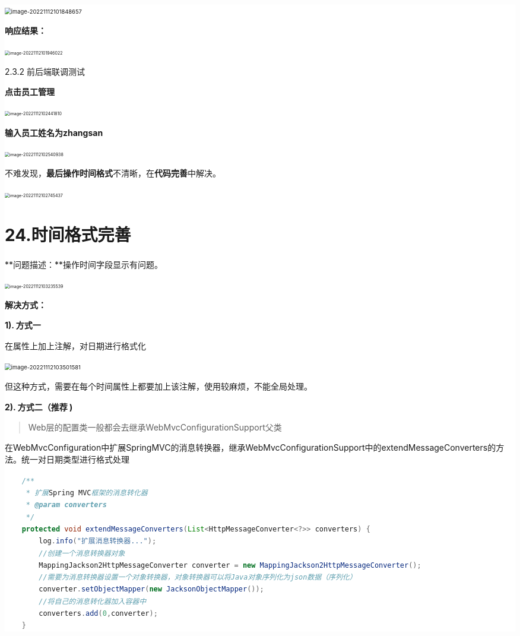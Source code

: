 <img src="O:/BaiduSyncdisk/other/课/黑马/苍穹外卖/讲义/day02/assets/image-20221112101848657.png" alt="image-20221112101848657" style="zoom:67%;" /> 

**响应结果：**

<img src="O:/BaiduSyncdisk/other/课/黑马/苍穹外卖/讲义/day02/assets/image-20221112101946022.png" alt="image-20221112101946022" style="zoom:50%;" /> 



2.3.2 前后端联调测试

**点击员工管理**

<img src="O:/BaiduSyncdisk/other/课/黑马/苍穹外卖/讲义/day02/assets/image-20221112102441810.png" alt="image-20221112102441810" style="zoom:50%;" />  



**输入员工姓名为zhangsan**

<img src="O:/BaiduSyncdisk/other/课/黑马/苍穹外卖/讲义/day02/assets/image-20221112102540938.png" alt="image-20221112102540938" style="zoom:50%;" /> 

不难发现，**最后操作时间格式**不清晰，在**代码完善**中解决。

<img src="O:/BaiduSyncdisk/other/课/黑马/苍穹外卖/讲义/day02/assets/image-20221112102745437.png" alt="image-20221112102745437" style="zoom:50%;" /> 



# 24.时间格式完善

**问题描述：**操作时间字段显示有问题。

<img src="O:/BaiduSyncdisk/other/课/黑马/苍穹外卖/讲义/day02/assets/image-20221112103235539.png" alt="image-20221112103235539" style="zoom:50%;" /> 



**解决方式：**

**1).  方式一**

在属性上加上注解，对日期进行格式化

<img src="O:/BaiduSyncdisk/other/课/黑马/苍穹外卖/讲义/day02/assets/image-20221112103501581.png" alt="image-20221112103501581" style="zoom:67%;" /> 

但这种方式，需要在每个时间属性上都要加上该注解，使用较麻烦，不能全局处理。



**2).  方式二（推荐 )**

> Web层的配置类一般都会去继承WebMvcConfigurationSupport父类

在WebMvcConfiguration中扩展SpringMVC的消息转换器，继承WebMvcConfigurationSupport中的extendMessageConverters的方法。统一对日期类型进行格式处理

```java
	/**
     * 扩展Spring MVC框架的消息转化器
     * @param converters
     */
    protected void extendMessageConverters(List<HttpMessageConverter<?>> converters) {
        log.info("扩展消息转换器...");
        //创建一个消息转换器对象
        MappingJackson2HttpMessageConverter converter = new MappingJackson2HttpMessageConverter();
        //需要为消息转换器设置一个对象转换器，对象转换器可以将Java对象序列化为json数据（序列化）
        converter.setObjectMapper(new JacksonObjectMapper());
        //将自己的消息转化器加入容器中
        converters.add(0,converter);
    }
```

